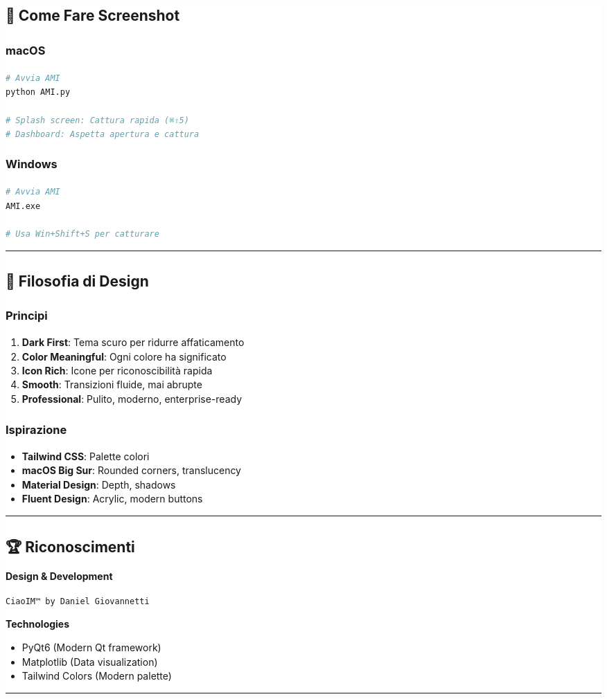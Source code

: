 
## 📸 Come Fare Screenshot

### macOS
```bash
# Avvia AMI
python AMI.py

# Splash screen: Cattura rapida (⌘⇧5)
# Dashboard: Aspetta apertura e cattura
```

### Windows
```bash
# Avvia AMI
AMI.exe

# Usa Win+Shift+S per catturare
```

---

## 🎨 Filosofia di Design

### Principi
1. **Dark First**: Tema scuro per ridurre affaticamento
2. **Color Meaningful**: Ogni colore ha significato
3. **Icon Rich**: Icone per riconoscibilità rapida
4. **Smooth**: Transizioni fluide, mai abrupte
5. **Professional**: Pulito, moderno, enterprise-ready

### Ispirazione
- **Tailwind CSS**: Palette colori
- **macOS Big Sur**: Rounded corners, translucency
- **Material Design**: Depth, shadows
- **Fluent Design**: Acrylic, modern buttons

---

## 🏆 Riconoscimenti

**Design & Development**
```
CiaoIM™ by Daniel Giovannetti
```

**Technologies**
- PyQt6 (Modern Qt framework)
- Matplotlib (Data visualization)
- Tailwind Colors (Modern palette)

---